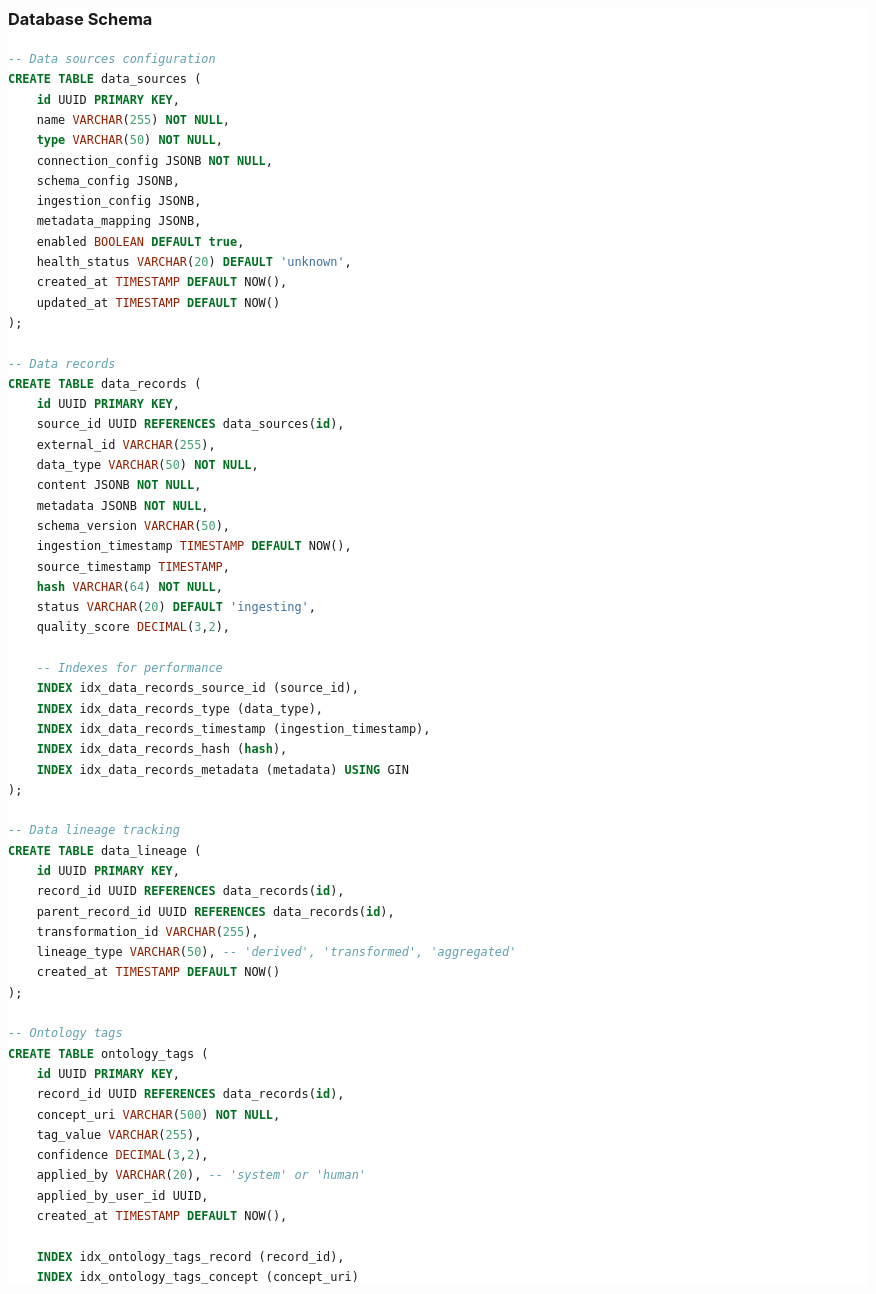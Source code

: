 ### Database Schema
```sql
-- Data sources configuration
CREATE TABLE data_sources (
    id UUID PRIMARY KEY,
    name VARCHAR(255) NOT NULL,
    type VARCHAR(50) NOT NULL,
    connection_config JSONB NOT NULL,
    schema_config JSONB,
    ingestion_config JSONB,
    metadata_mapping JSONB,
    enabled BOOLEAN DEFAULT true,
    health_status VARCHAR(20) DEFAULT 'unknown',
    created_at TIMESTAMP DEFAULT NOW(),
    updated_at TIMESTAMP DEFAULT NOW()
);

-- Data records
CREATE TABLE data_records (
    id UUID PRIMARY KEY,
    source_id UUID REFERENCES data_sources(id),
    external_id VARCHAR(255),
    data_type VARCHAR(50) NOT NULL,
    content JSONB NOT NULL,
    metadata JSONB NOT NULL,
    schema_version VARCHAR(50),
    ingestion_timestamp TIMESTAMP DEFAULT NOW(),
    source_timestamp TIMESTAMP,
    hash VARCHAR(64) NOT NULL,
    status VARCHAR(20) DEFAULT 'ingesting',
    quality_score DECIMAL(3,2),
    
    -- Indexes for performance
    INDEX idx_data_records_source_id (source_id),
    INDEX idx_data_records_type (data_type),
    INDEX idx_data_records_timestamp (ingestion_timestamp),
    INDEX idx_data_records_hash (hash),
    INDEX idx_data_records_metadata (metadata) USING GIN
);

-- Data lineage tracking
CREATE TABLE data_lineage (
    id UUID PRIMARY KEY,
    record_id UUID REFERENCES data_records(id),
    parent_record_id UUID REFERENCES data_records(id),
    transformation_id VARCHAR(255),
    lineage_type VARCHAR(50), -- 'derived', 'transformed', 'aggregated'
    created_at TIMESTAMP DEFAULT NOW()
);

-- Ontology tags
CREATE TABLE ontology_tags (
    id UUID PRIMARY KEY,
    record_id UUID REFERENCES data_records(id),
    concept_uri VARCHAR(500) NOT NULL,
    tag_value VARCHAR(255),
    confidence DECIMAL(3,2),
    applied_by VARCHAR(20), -- 'system' or 'human'
    applied_by_user_id UUID,
    created_at TIMESTAMP DEFAULT NOW(),
    
    INDEX idx_ontology_tags_record (record_id),
    INDEX idx_ontology_tags_concept (concept_uri)
```